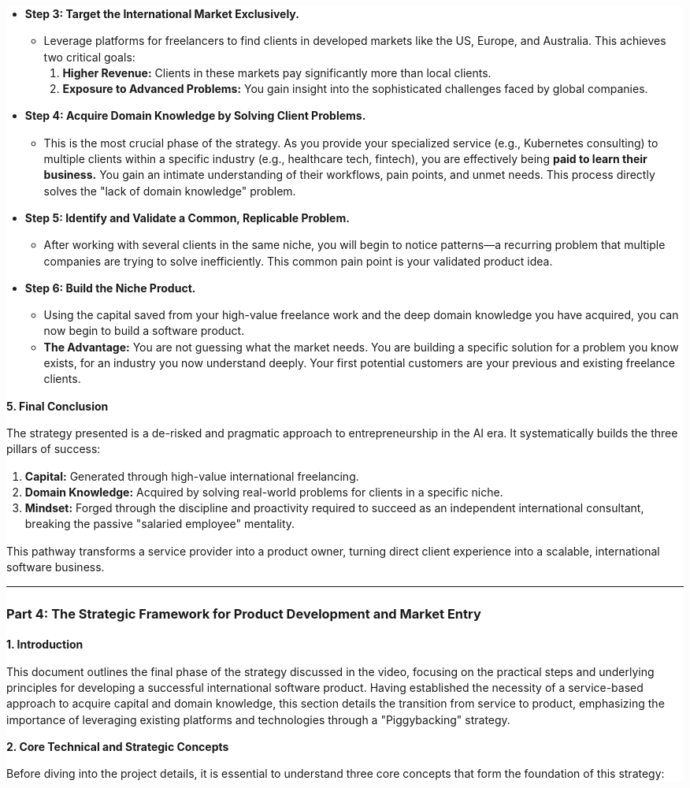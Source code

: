 *   **Step 3: Target the International Market Exclusively.**
    *   Leverage platforms for freelancers to find clients in developed markets like the US, Europe, and Australia. This achieves two critical goals:
        1.  **Higher Revenue:** Clients in these markets pay significantly more than local clients.
        2.  **Exposure to Advanced Problems:** You gain insight into the sophisticated challenges faced by global companies.

*   **Step 4: Acquire Domain Knowledge by Solving Client Problems.**
    *   This is the most crucial phase of the strategy. As you provide your specialized service (e.g., Kubernetes consulting) to multiple clients within a specific industry (e.g., healthcare tech, fintech), you are effectively being **paid to learn their business.** You gain an intimate understanding of their workflows, pain points, and unmet needs. This process directly solves the "lack of domain knowledge" problem.

*   **Step 5: Identify and Validate a Common, Replicable Problem.**
    *   After working with several clients in the same niche, you will begin to notice patterns—a recurring problem that multiple companies are trying to solve inefficiently. This common pain point is your validated product idea.

*   **Step 6: Build the Niche Product.**
    *   Using the capital saved from your high-value freelance work and the deep domain knowledge you have acquired, you can now begin to build a software product.
    *   **The Advantage:** You are not guessing what the market needs. You are building a specific solution for a problem you know exists, for an industry you now understand deeply. Your first potential customers are your previous and existing freelance clients.

**5. Final Conclusion**

The strategy presented is a de-risked and pragmatic approach to entrepreneurship in the AI era. It systematically builds the three pillars of success:
1.  **Capital:** Generated through high-value international freelancing.
2.  **Domain Knowledge:** Acquired by solving real-world problems for clients in a specific niche.
3.  **Mindset:** Forged through the discipline and proactivity required to succeed as an independent international consultant, breaking the passive "salaried employee" mentality.

This pathway transforms a service provider into a product owner, turning direct client experience into a scalable, international software business.

---

### **Part 4: The Strategic Framework for Product Development and Market Entry**

**1. Introduction**

This document outlines the final phase of the strategy discussed in the video, focusing on the practical steps and underlying principles for developing a successful international software product. Having established the necessity of a service-based approach to acquire capital and domain knowledge, this section details the transition from service to product, emphasizing the importance of leveraging existing platforms and technologies through a "Piggybacking" strategy.

**2. Core Technical and Strategic Concepts**

Before diving into the project details, it is essential to understand three core concepts that form the foundation of this strategy:
